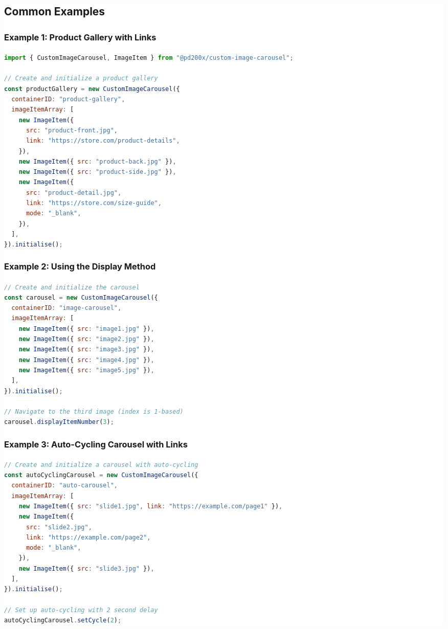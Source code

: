 ## Common Examples

### Example 1: Product Gallery with Links

```javascript
import { CustomImageCarousel, ImageItem } from "@pd200x/custom-image-carousel";

// Create and initialize a product gallery
const productGallery = new CustomImageCarousel({
  containerID: "product-gallery",
  imageItemArray: [
    new ImageItem({
      src: "product-front.jpg",
      link: "https://store.com/product-details",
    }),
    new ImageItem({ src: "product-back.jpg" }),
    new ImageItem({ src: "product-side.jpg" }),
    new ImageItem({
      src: "product-detail.jpg",
      link: "https://store.com/size-guide",
      mode: "_blank",
    }),
  ],
}).initialise();
```

### Example 2: Using the Display Method

```javascript
// Create and initialize the carousel
const carousel = new CustomImageCarousel({
  containerID: "image-carousel",
  imageItemArray: [
    new ImageItem({ src: "image1.jpg" }),
    new ImageItem({ src: "image2.jpg" }),
    new ImageItem({ src: "image3.jpg" }),
    new ImageItem({ src: "image4.jpg" }),
    new ImageItem({ src: "image5.jpg" }),
  ],
}).initialise();

// Navigate to the third image (index is 1-based)
carousel.displayItemNumber(3);
```

### Example 3: Auto-Cycling Carousel with Links

```javascript
// Create and initialize a carousel with auto-cycling
const autoCyclingCarousel = new CustomImageCarousel({
  containerID: "auto-carousel",
  imageItemArray: [
    new ImageItem({ src: "slide1.jpg", link: "https://example.com/page1" }),
    new ImageItem({
      src: "slide2.jpg",
      link: "https://example.com/page2",
      mode: "_blank",
    }),
    new ImageItem({ src: "slide3.jpg" }),
  ],
}).initialise();

// Set up auto-cycling with 2 second delay
autoCyclingCarousel.setCycle(2);
```